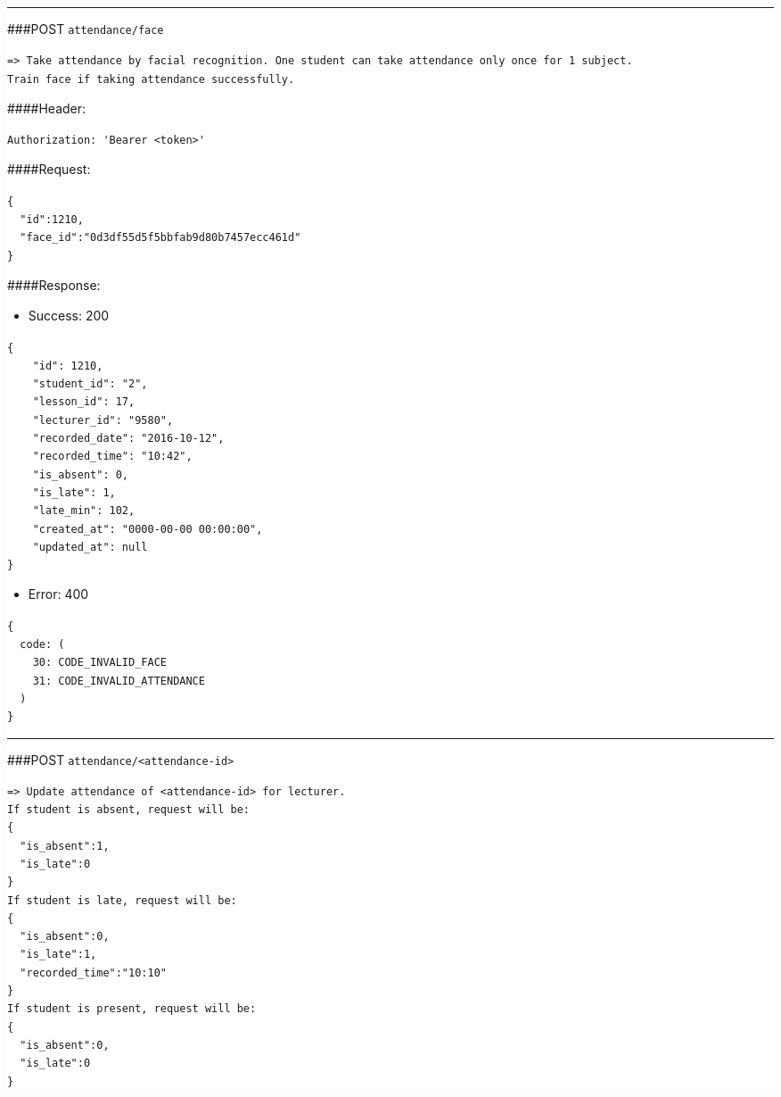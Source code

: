 **************

###POST ```attendance/face```
```
=> Take attendance by facial recognition. One student can take attendance only once for 1 subject.
Train face if taking attendance successfully.
```
####Header:
```
Authorization: 'Bearer <token>'
```
####Request:
```
{
  "id":1210,
  "face_id":"0d3df55d5f5bbfab9d80b7457ecc461d"
}
```
####Response:
- Success: 200
```
{
    "id": 1210,
    "student_id": "2",
    "lesson_id": 17,
    "lecturer_id": "9580",
    "recorded_date": "2016-10-12",
    "recorded_time": "10:42",
    "is_absent": 0,
    "is_late": 1,
    "late_min": 102,
    "created_at": "0000-00-00 00:00:00",
    "updated_at": null
}
```

- Error: 400
```
{
  code: (
    30: CODE_INVALID_FACE
    31: CODE_INVALID_ATTENDANCE
  )
}
```

**************

###POST ```attendance/<attendance-id>```
```
=> Update attendance of <attendance-id> for lecturer.
If student is absent, request will be:
{
  "is_absent":1,
  "is_late":0
}
If student is late, request will be:
{
  "is_absent":0,
  "is_late":1,
  "recorded_time":"10:10"
}
If student is present, request will be:
{
  "is_absent":0,
  "is_late":0
}
```